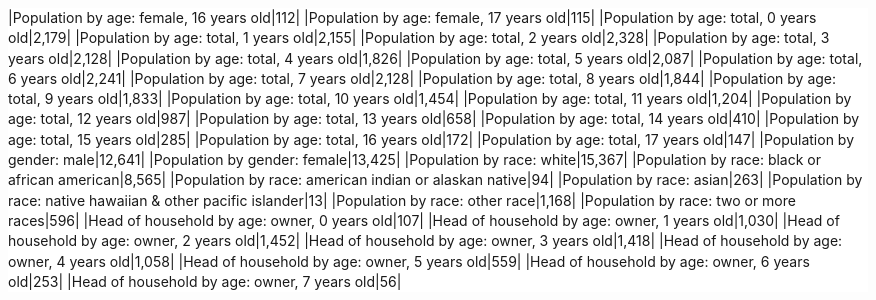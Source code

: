 |Population by age: female, 16 years old|112|
|Population by age: female, 17 years old|115|
|Population by age: total, 0 years old|2,179|
|Population by age: total, 1 years old|2,155|
|Population by age: total, 2 years old|2,328|
|Population by age: total, 3 years old|2,128|
|Population by age: total, 4 years old|1,826|
|Population by age: total, 5 years old|2,087|
|Population by age: total, 6 years old|2,241|
|Population by age: total, 7 years old|2,128|
|Population by age: total, 8 years old|1,844|
|Population by age: total, 9 years old|1,833|
|Population by age: total, 10 years old|1,454|
|Population by age: total, 11 years old|1,204|
|Population by age: total, 12 years old|987|
|Population by age: total, 13 years old|658|
|Population by age: total, 14 years old|410|
|Population by age: total, 15 years old|285|
|Population by age: total, 16 years old|172|
|Population by age: total, 17 years old|147|
|Population by gender: male|12,641|
|Population by gender: female|13,425|
|Population by race: white|15,367|
|Population by race: black or african american|8,565|
|Population by race: american indian or alaskan native|94|
|Population by race: asian|263|
|Population by race: native hawaiian & other pacific islander|13|
|Population by race: other race|1,168|
|Population by race: two or more races|596|
|Head of household by age: owner, 0 years old|107|
|Head of household by age: owner, 1 years old|1,030|
|Head of household by age: owner, 2 years old|1,452|
|Head of household by age: owner, 3 years old|1,418|
|Head of household by age: owner, 4 years old|1,058|
|Head of household by age: owner, 5 years old|559|
|Head of household by age: owner, 6 years old|253|
|Head of household by age: owner, 7 years old|56|
